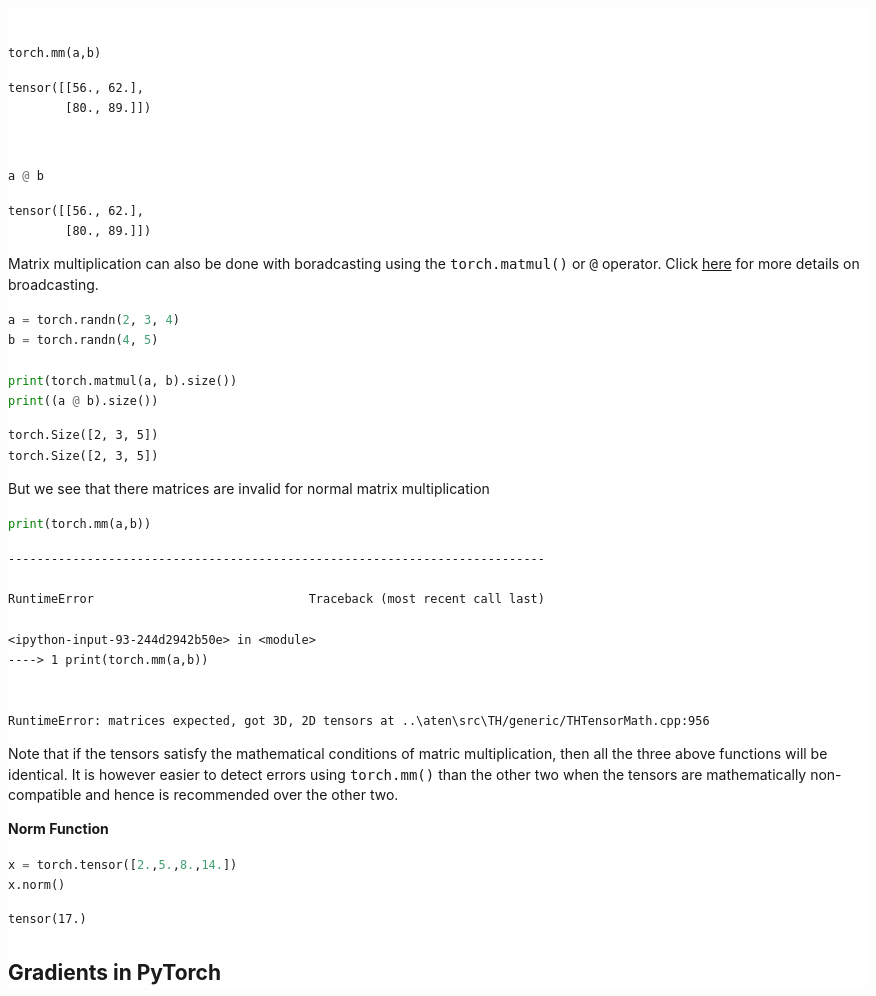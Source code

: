 <br>

```python
torch.mm(a,b)
```
    tensor([[56., 62.],
            [80., 89.]])


<br>

```python
a @ b
```
    tensor([[56., 62.],
            [80., 89.]])

Matrix multiplication can also be done with boradcasting using the <tt>torch.matmul()</tt> or <tt>@</tt> operator. Click <a href='https://pytorch.org/docs/stable/notes/broadcasting.html#broadcasting-semantics'>here</a> for more details on broadcasting.


```python
a = torch.randn(2, 3, 4)
b = torch.randn(4, 5)

print(torch.matmul(a, b).size())
print((a @ b).size())
```
    torch.Size([2, 3, 5])
    torch.Size([2, 3, 5])

But we see that there matrices are invalid for normal matrix multiplication

```python
print(torch.mm(a,b)) 
```
    ---------------------------------------------------------------------------

    RuntimeError                              Traceback (most recent call last)

    <ipython-input-93-244d2942b50e> in <module>
    ----> 1 print(torch.mm(a,b))
    

    RuntimeError: matrices expected, got 3D, 2D tensors at ..\aten\src\TH/generic/THTensorMath.cpp:956

Note that if the tensors satisfy the mathematical conditions of matric multiplication, then all the three above functions will be identical. It is however easier to detect errors using <tt>torch.mm()</tt> than the other two when the tensors are mathematically non-compatible and hence is recommended over the other two. 

**Norm Function**

```python
x = torch.tensor([2.,5.,8.,14.])
x.norm()
```
    tensor(17.)

<h2>Gradients in PyTorch</h2>

